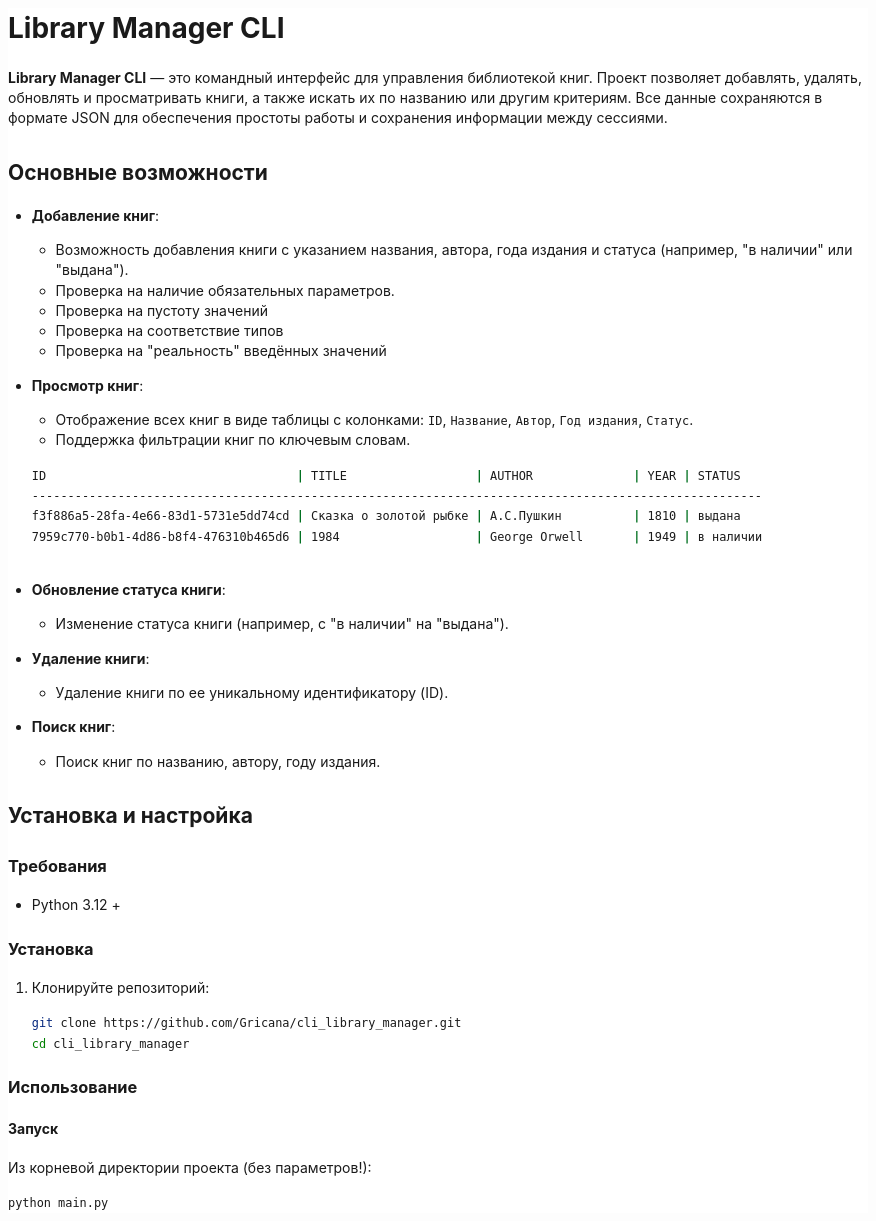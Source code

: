 # Library Manager CLI

**Library Manager CLI** — это командный интерфейс для управления библиотекой
книг. Проект позволяет добавлять, удалять, обновлять и просматривать книги, а
также искать их по названию или другим критериям. Все данные сохраняются в
формате JSON для обеспечения простоты работы и сохранения информации между
сессиями.

## Основные возможности

- **Добавление книг**:
    - Возможность добавления книги с указанием названия, автора, года издания и
      статуса (например, "в наличии" или "выдана").
    - Проверка на наличие обязательных параметров.
    - Проверка на пустоту значений
    - Проверка на соответствие типов
    - Проверка на "реальность" введённых значений

- **Просмотр книг**:
    - Отображение всех книг в виде таблицы с
      колонками: `ID`, `Название`, `Автор`, `Год издания`, `Статус`.
    - Поддержка фильтрации книг по ключевым словам.
  ```bash
  ID                                   | TITLE                  | AUTHOR              | YEAR | STATUS   
  ------------------------------------------------------------------------------------------------------
  f3f886a5-28fa-4e66-83d1-5731e5dd74cd | Сказка о золотой рыбке | А.С.Пушкин          | 1810 | выдана   
  7959c770-b0b1-4d86-b8f4-476310b465d6 | 1984                   | George Orwell       | 1949 | в наличии
 
  ```

- **Обновление статуса книги**:
    - Изменение статуса книги (например, с "в наличии" на "выдана").

- **Удаление книги**:
    - Удаление книги по ее уникальному идентификатору (ID).

- **Поиск книг**:
    - Поиск книг по названию, автору, году издания.

## Установка и настройка

### Требования

- Python 3.12 +

### Установка

1. Клонируйте репозиторий:
   ```bash
   git clone https://github.com/Gricana/cli_library_manager.git
   cd cli_library_manager

### Использование

#### Запуск

Из корневой директории проекта (без параметров!):

  ```bash
  python main.py
  ```